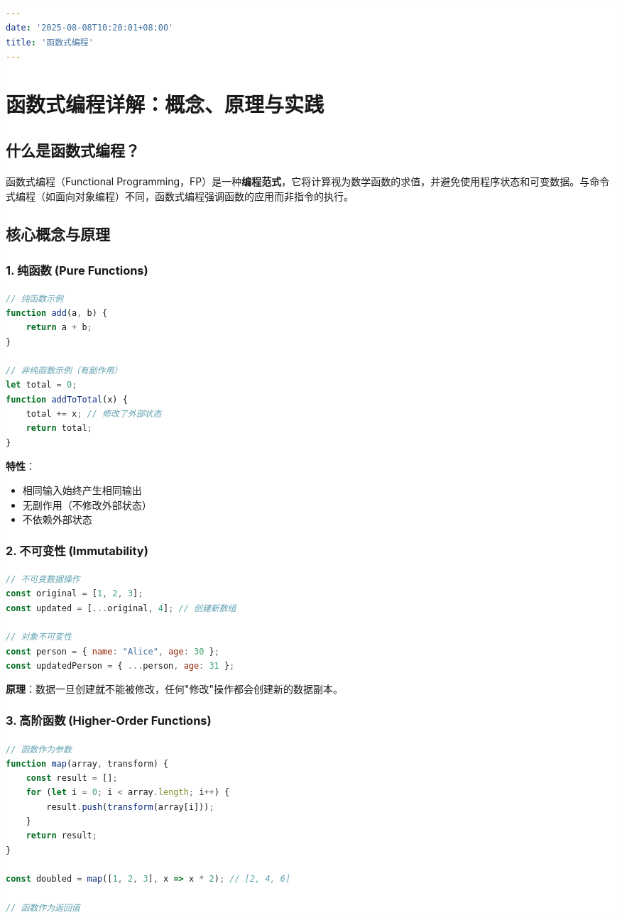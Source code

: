 ```yaml
---
date: '2025-08-08T10:20:01+08:00'
title: '函数式编程'
---
```


# 函数式编程详解：概念、原理与实践

## 什么是函数式编程？

函数式编程（Functional Programming，FP）是一种**编程范式**，它将计算视为数学函数的求值，并避免使用程序状态和可变数据。与命令式编程（如面向对象编程）不同，函数式编程强调函数的应用而非指令的执行。

## 核心概念与原理

### 1. 纯函数 (Pure Functions)
```javascript
// 纯函数示例
function add(a, b) {
    return a + b;
}

// 非纯函数示例（有副作用）
let total = 0;
function addToTotal(x) {
    total += x; // 修改了外部状态
    return total;
}
```

**特性**：
- 相同输入始终产生相同输出
- 无副作用（不修改外部状态）
- 不依赖外部状态

### 2. 不可变性 (Immutability)
```javascript
// 不可变数据操作
const original = [1, 2, 3];
const updated = [...original, 4]; // 创建新数组

// 对象不可变性
const person = { name: "Alice", age: 30 };
const updatedPerson = { ...person, age: 31 };
```

**原理**：数据一旦创建就不能被修改，任何"修改"操作都会创建新的数据副本。

### 3. 高阶函数 (Higher-Order Functions)
```javascript
// 函数作为参数
function map(array, transform) {
    const result = [];
    for (let i = 0; i < array.length; i++) {
        result.push(transform(array[i]));
    }
    return result;
}

const doubled = map([1, 2, 3], x => x * 2); // [2, 4, 6]

// 函数作为返回值
```